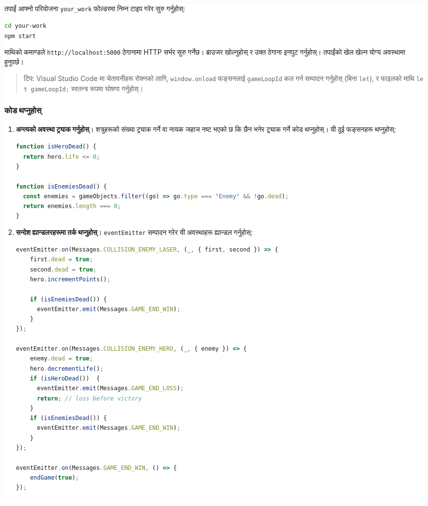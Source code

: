 तपाईं आफ्नो परियोजना `your_work` फोल्डरमा निम्न टाइप गरेर सुरु गर्नुहोस्:

```bash
cd your-work
npm start
```

माथिको कमाण्डले `http://localhost:5000` ठेगानामा HTTP सर्भर सुरु गर्नेछ। ब्राउजर खोल्नुहोस् र उक्त ठेगाना इनपुट गर्नुहोस्। तपाईंको खेल खेल्न योग्य अवस्थामा हुनुपर्छ।

> टिप: Visual Studio Code मा चेतावनीहरू रोक्नको लागि, `window.onload` फङ्सनलाई `gameLoopId` कल गर्न सम्पादन गर्नुहोस् (बिना `let`), र फाइलको माथि `let gameLoopId;` स्वतन्त्र रूपमा घोषणा गर्नुहोस्।

### कोड थप्नुहोस्

1. **अन्त्यको अवस्था ट्र्याक गर्नुहोस्**। शत्रुहरूको संख्या ट्र्याक गर्ने वा नायक जहाज नष्ट भएको छ कि छैन भनेर ट्र्याक गर्ने कोड थप्नुहोस्। यी दुई फङ्सनहरू थप्नुहोस्:

    ```javascript
    function isHeroDead() {
      return hero.life <= 0;
    }

    function isEnemiesDead() {
      const enemies = gameObjects.filter((go) => go.type === "Enemy" && !go.dead);
      return enemies.length === 0;
    }
    ```

1. **सन्देश ह्यान्डलरहरूमा तर्क थप्नुहोस्**। `eventEmitter` सम्पादन गरेर यी अवस्थाहरू ह्यान्डल गर्नुहोस्:

    ```javascript
    eventEmitter.on(Messages.COLLISION_ENEMY_LASER, (_, { first, second }) => {
        first.dead = true;
        second.dead = true;
        hero.incrementPoints();

        if (isEnemiesDead()) {
          eventEmitter.emit(Messages.GAME_END_WIN);
        }
    });

    eventEmitter.on(Messages.COLLISION_ENEMY_HERO, (_, { enemy }) => {
        enemy.dead = true;
        hero.decrementLife();
        if (isHeroDead())  {
          eventEmitter.emit(Messages.GAME_END_LOSS);
          return; // loss before victory
        }
        if (isEnemiesDead()) {
          eventEmitter.emit(Messages.GAME_END_WIN);
        }
    });
    
    eventEmitter.on(Messages.GAME_END_WIN, () => {
        endGame(true);
    });
      